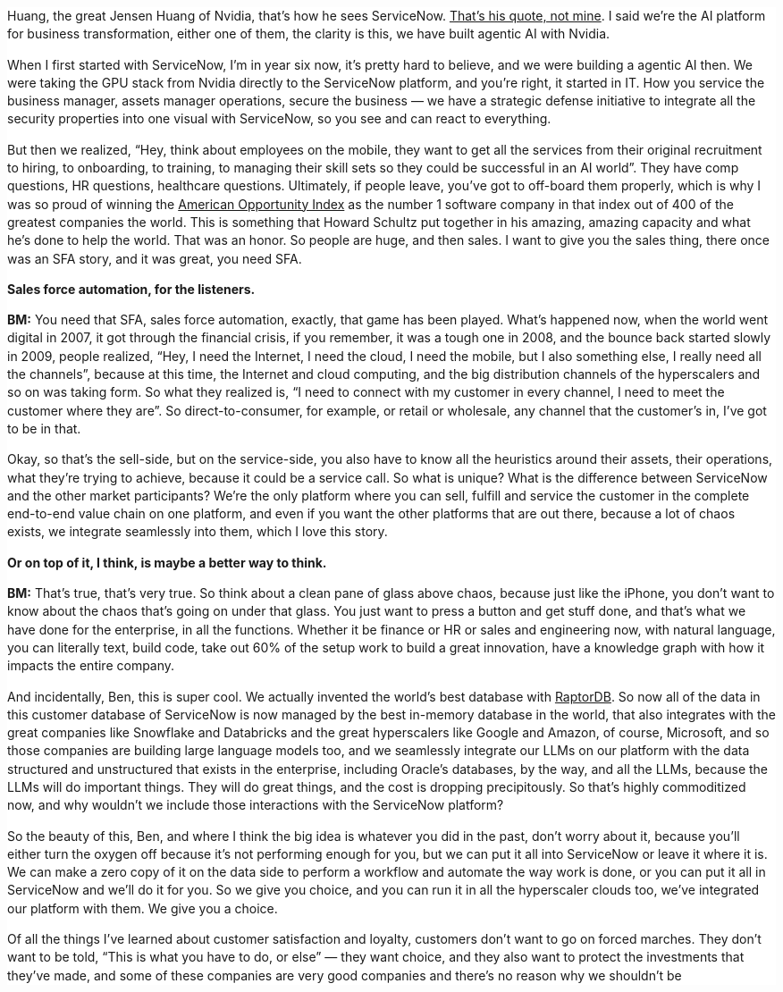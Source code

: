 Huang, the great Jensen Huang of Nvidia, that&#8217;s how he sees ServiceNow. <a href="https://www.youtube.com/watch?v=t0r-6x3z3Ac">That&#8217;s his quote, not mine</a>. I said we&#8217;re the AI platform for business transformation, either one of them, the clarity is this, we have built agentic AI with Nvidia.</p><p>When I first started with ServiceNow, I&#8217;m in year six now, it&#8217;s pretty hard to believe, and we were building a agentic AI then. We were taking the GPU stack from Nvidia directly to the ServiceNow platform, and you&#8217;re right, it started in IT. How you service the business manager, assets manager operations, secure the business — we have a strategic defense initiative to integrate all the security properties into one visual with ServiceNow, so you see and can react to everything.</p><p>But then we realized, &#8220;Hey, think about employees on the mobile, they want to get all the services from their original recruitment to hiring, to onboarding, to training, to managing their skill sets so they could be successful in an AI world&#8221;. They have comp questions, HR questions, healthcare questions. Ultimately, if people leave, you&#8217;ve got to off-board them properly, which is why I was so proud of winning the <a href="https://www.servicenow.com/blogs/2024/servicenow-earns-fortune-500-recognition">American Opportunity Index</a> as the number 1 software company in that index out of 400 of the greatest companies the world. This is something that Howard Schultz put together in his amazing, amazing capacity and what he&#8217;s done to help the world. That was an honor. So people are huge, and then sales. I want to give you the sales thing, there once was an SFA story, and it was great, you need SFA.</p><p><strong>Sales force automation, for the listeners.</strong></p><p><strong>BM:</strong> You need that SFA, sales force automation, exactly, that game has been played. What&#8217;s happened now, when the world went digital in 2007, it got through the financial crisis, if you remember, it was a tough one in 2008, and the bounce back started slowly in 2009, people realized, &#8220;Hey, I need the Internet, I need the cloud, I need the mobile, but I also something else, I really need all the channels&#8221;, because at this time, the Internet and cloud computing, and the big distribution channels of the hyperscalers and so on was taking form. So what they realized is, &#8220;I need to connect with my customer in every channel, I need to meet the customer where they are&#8221;. So direct-to-consumer, for example, or retail or wholesale, any channel that the customer&#8217;s in, I&#8217;ve got to be in that.</p><p>Okay, so that&#8217;s the sell-side, but on the service-side, you also have to know all the heuristics around their assets, their operations, what they&#8217;re trying to achieve, because it could be a service call. So what is unique? What is the difference between ServiceNow and the other market participants? We&#8217;re the only platform where you can sell, fulfill and service the customer in the complete end-to-end value chain on one platform, and even if you want the other platforms that are out there, because a lot of chaos exists, we integrate seamlessly into them, which I love this story.</p><p><strong>Or on top of it, I think, is maybe a better way to think.</strong></p><p><strong>BM:</strong> That&#8217;s true, that&#8217;s very true. So think about a clean pane of glass above chaos, because just like the iPhone, you don&#8217;t want to know about the chaos that&#8217;s going on under that glass. You just want to press a button and get stuff done, and that&#8217;s what we have done for the enterprise, in all the functions. Whether it be finance or HR or sales and engineering now, with natural language, you can literally text, build code, take out 60% of the setup work to build a great innovation, have a knowledge graph with how it impacts the entire company.</p><p>And incidentally, Ben, this is super cool. We actually invented the world&#8217;s best database with <a href="https://www.servicenow.com/products/raptordb.html">RaptorDB</a>. So now all of the data in this customer database of ServiceNow is now managed by the best in-memory database in the world, that also integrates with the great companies like Snowflake and Databricks and the great hyperscalers like Google and Amazon, of course, Microsoft, and so those companies are building large language models too, and we seamlessly integrate our LLMs on our platform with the data structured and unstructured that exists in the enterprise, including Oracle&#8217;s databases, by the way, and all the LLMs, because the LLMs will do important things. They will do great things, and the cost is dropping precipitously. So that&#8217;s highly commoditized now, and why wouldn&#8217;t we include those interactions with the ServiceNow platform?</p><p>So the beauty of this, Ben, and where I think the big idea is whatever you did in the past, don&#8217;t worry about it, because you&#8217;ll either turn the oxygen off because it&#8217;s not performing enough for you, but we can put it all into ServiceNow or leave it where it is. We can make a zero copy of it on the data side to perform a workflow and automate the way work is done, or you can put it all in ServiceNow and we&#8217;ll do it for you. So we give you choice, and you can run it in all the hyperscaler clouds too, we&#8217;ve integrated our platform with them. We give you a choice.</p><p>Of all the things I&#8217;ve learned about customer satisfaction and loyalty, customers don&#8217;t want to go on forced marches. They don&#8217;t want to be told, &#8220;This is what you have to do, or else&#8221; — they want choice, and they also want to protect the investments that they&#8217;ve made, and some of these companies are very good companies and there&#8217;s no reason why we shouldn&#8217;t be